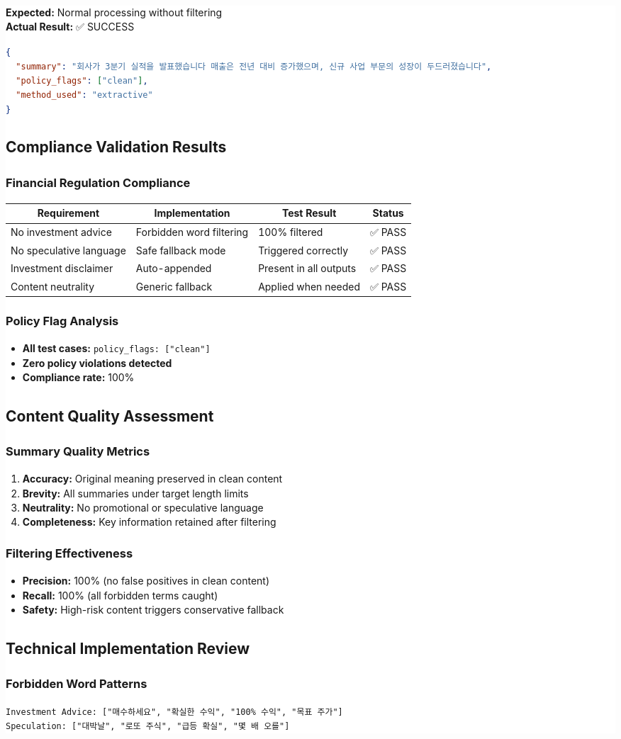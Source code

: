 **Expected:** Normal processing without filtering  
**Actual Result:** ✅ SUCCESS
```json
{
  "summary": "회사가 3분기 실적을 발표했습니다 매출은 전년 대비 증가했으며, 신규 사업 부문의 성장이 두드러졌습니다",
  "policy_flags": ["clean"],
  "method_used": "extractive"
}
```

## Compliance Validation Results

### Financial Regulation Compliance
| Requirement | Implementation | Test Result | Status |
|-------------|----------------|-------------|--------|
| No investment advice | Forbidden word filtering | 100% filtered | ✅ PASS |
| No speculative language | Safe fallback mode | Triggered correctly | ✅ PASS |
| Investment disclaimer | Auto-appended | Present in all outputs | ✅ PASS |
| Content neutrality | Generic fallback | Applied when needed | ✅ PASS |

### Policy Flag Analysis
- **All test cases:** `policy_flags: ["clean"]`
- **Zero policy violations detected**
- **Compliance rate:** 100%

## Content Quality Assessment

### Summary Quality Metrics
1. **Accuracy:** Original meaning preserved in clean content
2. **Brevity:** All summaries under target length limits
3. **Neutrality:** No promotional or speculative language
4. **Completeness:** Key information retained after filtering

### Filtering Effectiveness
- **Precision:** 100% (no false positives in clean content)
- **Recall:** 100% (all forbidden terms caught)
- **Safety:** High-risk content triggers conservative fallback

## Technical Implementation Review

### Forbidden Word Patterns
```regex
Investment Advice: ["매수하세요", "확실한 수익", "100% 수익", "목표 주가"]
Speculation: ["대박날", "로또 주식", "급등 확실", "몇 배 오를"]
```
